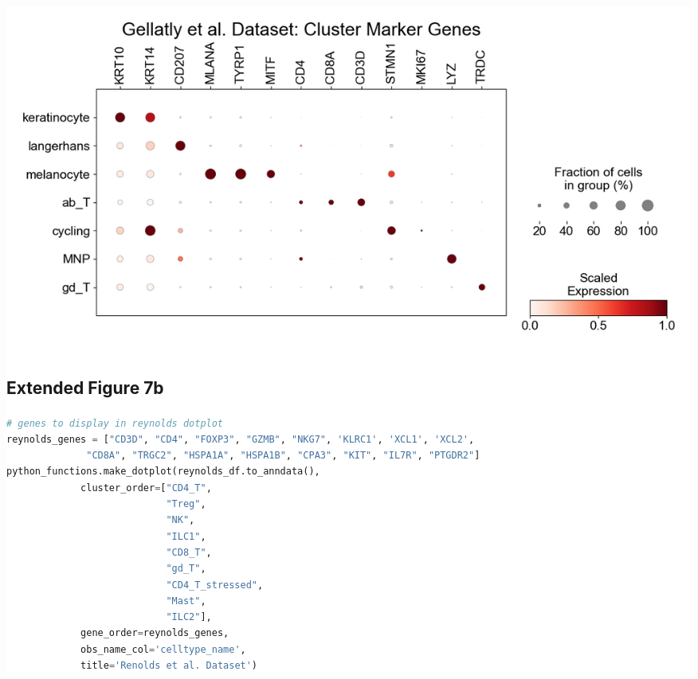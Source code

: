 <img src="extended_figure_7_files/figure-gfm/gellatly_dotplot-1.png" width="1152" />

## Extended Figure 7b

``` python
# genes to display in reynolds dotplot
reynolds_genes = ["CD3D", "CD4", "FOXP3", "GZMB", "NKG7", 'KLRC1', 'XCL1', 'XCL2',
              "CD8A", "TRGC2", "HSPA1A", "HSPA1B", "CPA3", "KIT", "IL7R", "PTGDR2"]
python_functions.make_dotplot(reynolds_df.to_anndata(),
             cluster_order=["CD4_T",
                            "Treg",
                            "NK",
                            "ILC1",
                            "CD8_T",
                            "gd_T",
                            "CD4_T_stressed",
                            "Mast",
                            "ILC2"],
             gene_order=reynolds_genes,
             obs_name_col='celltype_name',
             title='Renolds et al. Dataset')
```
